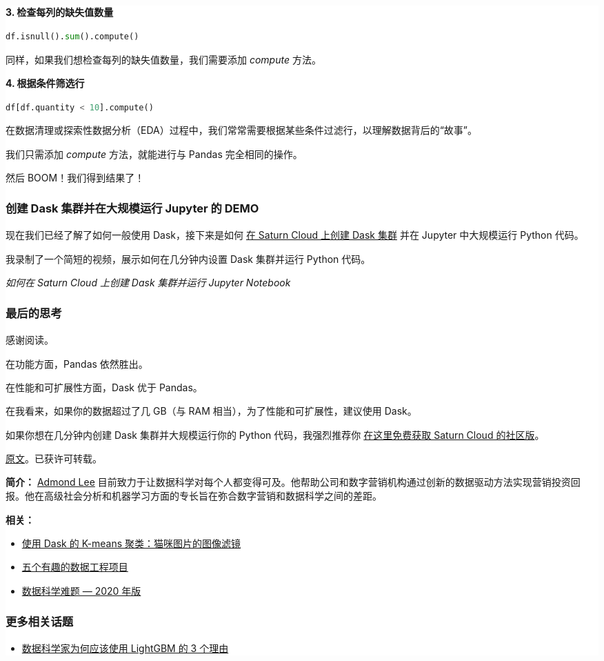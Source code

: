 **3. 检查每列的缺失值数量**

```py
df.isnull().sum().compute()

```

同样，如果我们想检查每列的缺失值数量，我们需要添加 *compute* 方法。

**4. 根据条件筛选行**

```py
df[df.quantity < 10].compute()

```

在数据清理或探索性数据分析（EDA）过程中，我们常常需要根据某些条件过滤行，以理解数据背后的“故事”。

我们只需添加 *compute* 方法，就能进行与 Pandas 完全相同的操作。

然后 BOOM！我们得到结果了！

### 创建 Dask 集群并在大规模运行 Jupyter 的 DEMO

现在我们已经了解了如何一般使用 Dask，接下来是如何 [在 Saturn Cloud 上创建 Dask 集群](http://docs.saturncloud.io/en/articles/3652101-spin-up-dask-on-saturn) 并在 Jupyter 中大规模运行 Python 代码。

我录制了一个简短的视频，展示如何在几分钟内设置 Dask 集群并运行 Python 代码。

*如何在 Saturn Cloud 上创建 Dask 集群并运行 Jupyter Notebook*

### 最后的思考

感谢阅读。

在功能方面，Pandas 依然胜出。

在性能和可扩展性方面，Dask 优于 Pandas。

在我看来，如果你的数据超过了几 GB（与 RAM 相当），为了性能和可扩展性，建议使用 Dask。

如果你想在几分钟内创建 Dask 集群并大规模运行你的 Python 代码，我强烈推荐你 [在这里免费获取 Saturn Cloud 的社区版](http://bit.ly/saturn-cloud-community-edition)。

[原文](https://towardsdatascience.com/why-and-how-to-use-dask-with-big-data-746e34dac7c3)。已获许可转载。

**简介：** [Admond Lee](https://www.admondlee.com/) 目前致力于让数据科学对每个人都变得可及。他帮助公司和数字营销机构通过创新的数据驱动方法实现营销投资回报。他在高级社会分析和机器学习方面的专长旨在弥合数字营销和数据科学之间的差距。

**相关：**

+   [使用 Dask 的 K-means 聚类：猫咪图片的图像滤镜](https://www.kdnuggets.com/2019/06/k-means-clustering-dask-image-filters.html)

+   [五个有趣的数据工程项目](https://www.kdnuggets.com/2020/03/data-engineering-projects.html)

+   [数据科学难题 — 2020 年版](https://www.kdnuggets.com/2020/02/data-science-puzzle-2020-edition.html)

### 更多相关话题

+   [数据科学家为何应该使用 LightGBM 的 3 个理由](https://www.kdnuggets.com/2022/01/data-scientists-reasons-lightgbm.html)
